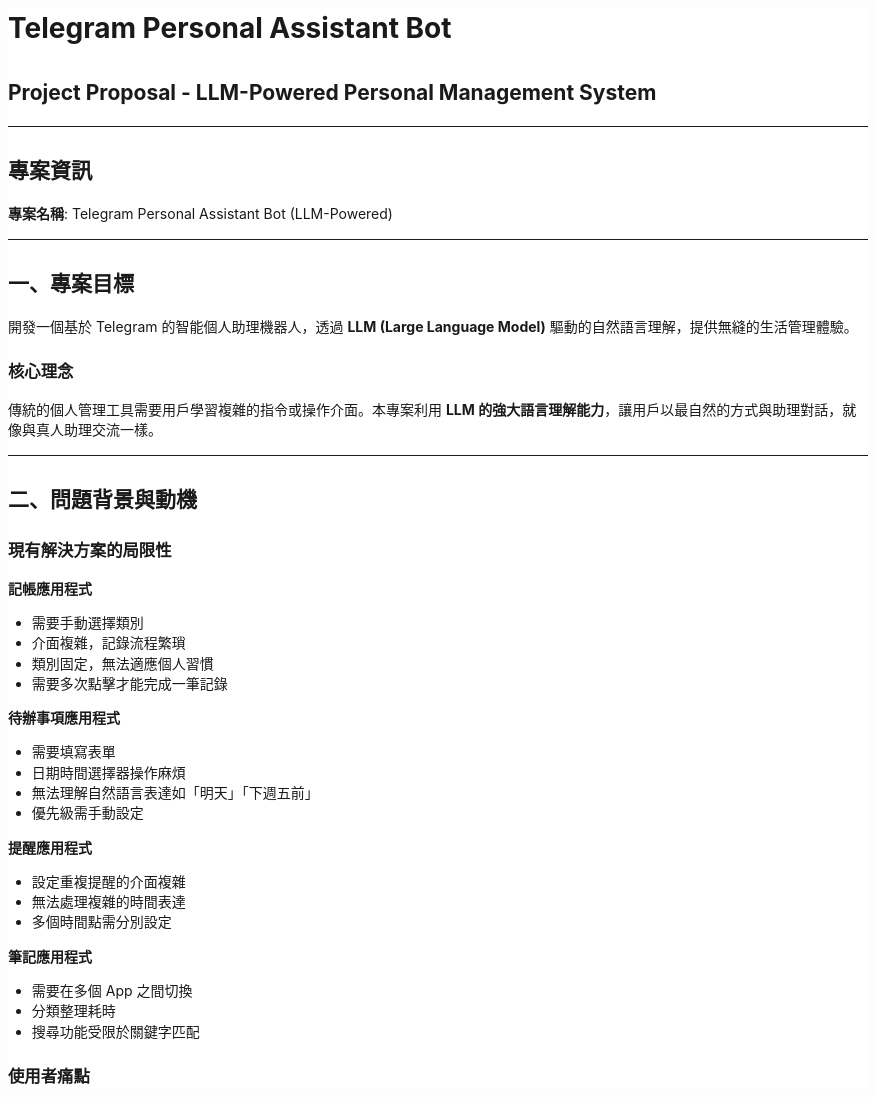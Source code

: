 # Telegram Personal Assistant Bot
## Project Proposal - LLM-Powered Personal Management System

---

## 專案資訊

**專案名稱**: Telegram Personal Assistant Bot (LLM-Powered)

---

## 一、專案目標

開發一個基於 Telegram 的智能個人助理機器人，透過 **LLM (Large Language Model)** 驅動的自然語言理解，提供無縫的生活管理體驗。

### 核心理念


傳統的個人管理工具需要用戶學習複雜的指令或操作介面。本專案利用 **LLM 的強大語言理解能力**，讓用戶以最自然的方式與助理對話，就像與真人助理交流一樣。

---

## 二、問題背景與動機

### 現有解決方案的局限性

**記帳應用程式**
- 需要手動選擇類別
- 介面複雜，記錄流程繁瑣
- 類別固定，無法適應個人習慣
- 需要多次點擊才能完成一筆記錄

**待辦事項應用程式**
- 需要填寫表單
- 日期時間選擇器操作麻煩
- 無法理解自然語言表達如「明天」「下週五前」
- 優先級需手動設定

**提醒應用程式**
- 設定重複提醒的介面複雜
- 無法處理複雜的時間表達
- 多個時間點需分別設定

**筆記應用程式**
- 需要在多個 App 之間切換
- 分類整理耗時
- 搜尋功能受限於關鍵字匹配

### 使用者痛點
